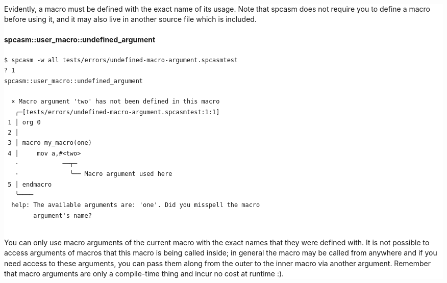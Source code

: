 Evidently, a macro must be defined with the exact name of its usage. Note that spcasm does not require you to define a macro before using it, and it may also live in another source file which is included.

#### spcasm::user_macro::undefined_argument

```trycmd
$ spcasm -w all tests/errors/undefined-macro-argument.spcasmtest
? 1
spcasm::user_macro::undefined_argument

  × Macro argument 'two' has not been defined in this macro
   ╭─[tests/errors/undefined-macro-argument.spcasmtest:1:1]
 1 │ org 0
 2 │ 
 3 │ macro my_macro(one)
 4 │     mov a,#<two>
   ·            ──┬─
   ·              ╰── Macro argument used here
 5 │ endmacro
   ╰────
  help: The available arguments are: 'one'. Did you misspell the macro
        argument's name?


```

You can only use macro arguments of the current macro with the exact names that they were defined with. It is not possible to access arguments of macros that this macro is being called inside; in general the macro may be called from anywhere and if you need access to these arguments, you can pass them along from the outer to the inner macro via another argument. Remember that macro arguments are only a compile-time thing and incur no cost at runtime :).
